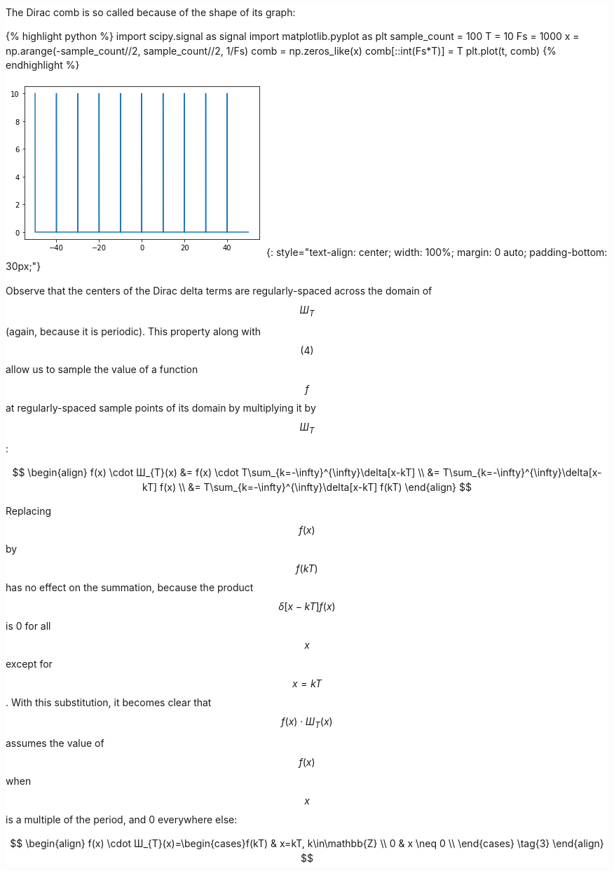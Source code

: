 The Dirac comb is so called because of the shape of its graph:

{% highlight python %}
import scipy.signal as signal
import matplotlib.pyplot as plt
sample_count = 100
T = 10
Fs = 1000
x = np.arange(-sample_count//2, sample_count//2, 1/Fs)
comb = np.zeros_like(x)
comb[::int(Fs*T)] = T
plt.plot(t, comb)
{% endhighlight %}

![](/assets/img/blog/2022-01-10-sampling-and-reconstruction-in-cpbrt/2.png)
{: style="text-align: center; width: 100%; margin: 0 auto; padding-bottom: 30px;"}

Observe that the centers of the Dirac delta terms are regularly-spaced across the domain of $$Ш_{T}$$ (again, because it is periodic). This property along with $$(4)$$ allow us to sample the value of a function $$f$$ at regularly-spaced sample points of its domain by multiplying it by $$Ш_{T}$$:

$$
\begin{align}
f(x) \cdot Ш_{T}(x) &= f(x) \cdot T\sum_{k=-\infty}^{\infty}\delta[x-kT] \\
&= T\sum_{k=-\infty}^{\infty}\delta[x-kT] f(x) \\
&= T\sum_{k=-\infty}^{\infty}\delta[x-kT] f(kT)
\end{align}
$$

Replacing $$f(x)$$ by $$f(kT)$$ has no effect on the summation, because the product $$\delta[x-kT]f(x)$$ is 0 for all $$x$$ except for $$x=kT$$. With this substitution, it becomes clear that $$f(x) \cdot Ш_{T}(x)$$ assumes the value of $$f(x)$$ when $$x$$ is a multiple of the period, and 0 everywhere else:

$$
\begin{align}
f(x) \cdot Ш_{T}(x)=\begin{cases}f(kT) & x=kT, k\in\mathbb{Z} \\ 0 & x \neq 0 \\ \end{cases} \tag{3}
\end{align}
$$
